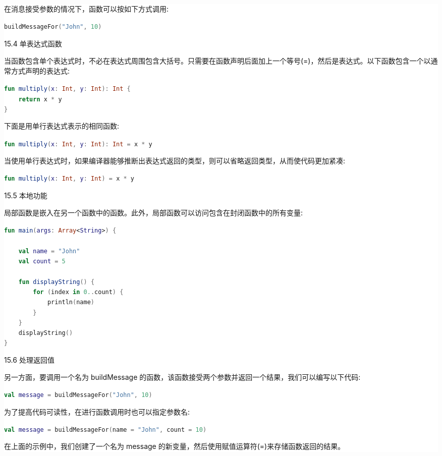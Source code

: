 在消息接受参数的情况下，函数可以按如下方式调用:

```kt
buildMessageFor("John", 10)
```

15.4 单表达式函数

当函数包含单个表达式时，不必在表达式周围包含大括号。只需要在函数声明后面加上一个等号(=)，然后是表达式。以下函数包含一个以通常方式声明的表达式:

```kt
fun multiply(x: Int, y: Int): Int {
    return x * y
}
```

下面是用单行表达式表示的相同函数:

```kt
fun multiply(x: Int, y: Int): Int = x * y
```

当使用单行表达式时，如果编译器能够推断出表达式返回的类型，则可以省略返回类型，从而使代码更加紧凑:

```kt
fun multiply(x: Int, y: Int) = x * y
```

15.5 本地功能

局部函数是嵌入在另一个函数中的函数。此外，局部函数可以访问包含在封闭函数中的所有变量:

```kt
fun main(args: Array<String>) {

    val name = "John"
    val count = 5

    fun displayString() {
        for (index in 0..count) {
            println(name)
        }
    } 
    displayString() 
}
```

15.6 处理返回值

另一方面，要调用一个名为 buildMessage 的函数，该函数接受两个参数并返回一个结果，我们可以编写以下代码:

```kt
val message = buildMessageFor("John", 10)
```

为了提高代码可读性，在进行函数调用时也可以指定参数名:

```kt
val message = buildMessageFor(name = "John", count = 10)
```

在上面的示例中，我们创建了一个名为 message 的新变量，然后使用赋值运算符(=)来存储函数返回的结果。
